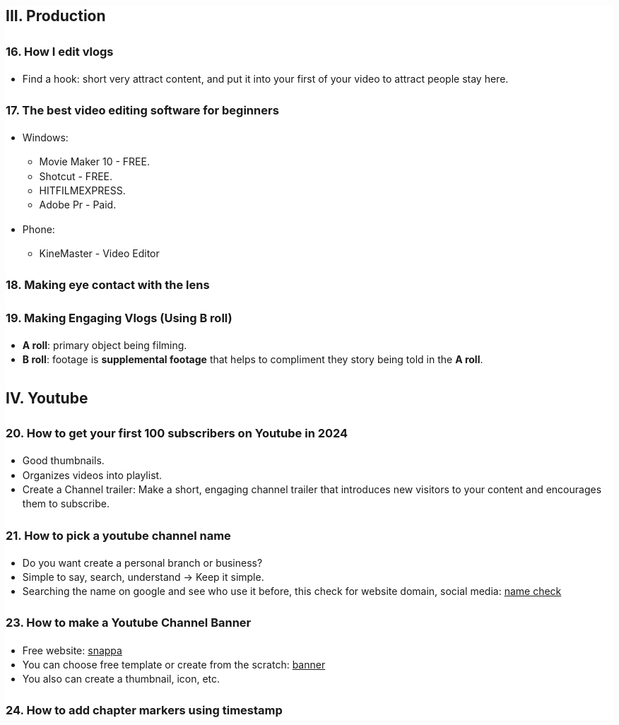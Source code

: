 ## III. Production

### 16. How I edit vlogs

- Find a hook: short very attract content, and put it into your first of your video to attract people stay here.

### 17. The best video editing software for beginners

- Windows:
  - Movie Maker 10 - FREE.
  - Shotcut - FREE.
  - HITFILMEXPRESS.
  - Adobe Pr - Paid.

- Phone:
  - KineMaster - Video Editor

### 18. Making eye contact with the lens

### 19. Making Engaging Vlogs (Using B roll)

- **A roll**: primary object being filming.
- **B roll**: footage is **supplemental footage** that helps to compliment they story being told in the **A roll**.

## IV. Youtube

### 20. How to get your first 100 subscribers on Youtube in 2024

- Good thumbnails.
- Organizes videos into playlist.
- Create a Channel trailer: Make a short, engaging channel trailer that introduces new visitors to your content and encourages them to subscribe.

### 21. How to pick a youtube channel name

- Do you want create a personal branch or business?
- Simple to say, search, understand -> Keep it simple.
- Searching the name on google and see who use it before, this check for website domain, social media: [name check](namecheck.com)

### 23. How to make a Youtube Channel Banner

- Free website: [snappa](https://snappa.com/)
- You can choose free template or create from the scratch: [banner](https://snappa.com/app/templates/yt-channel-art)
- You also can create a thumbnail, icon, etc.

### 24. How to add chapter markers using timestamp
